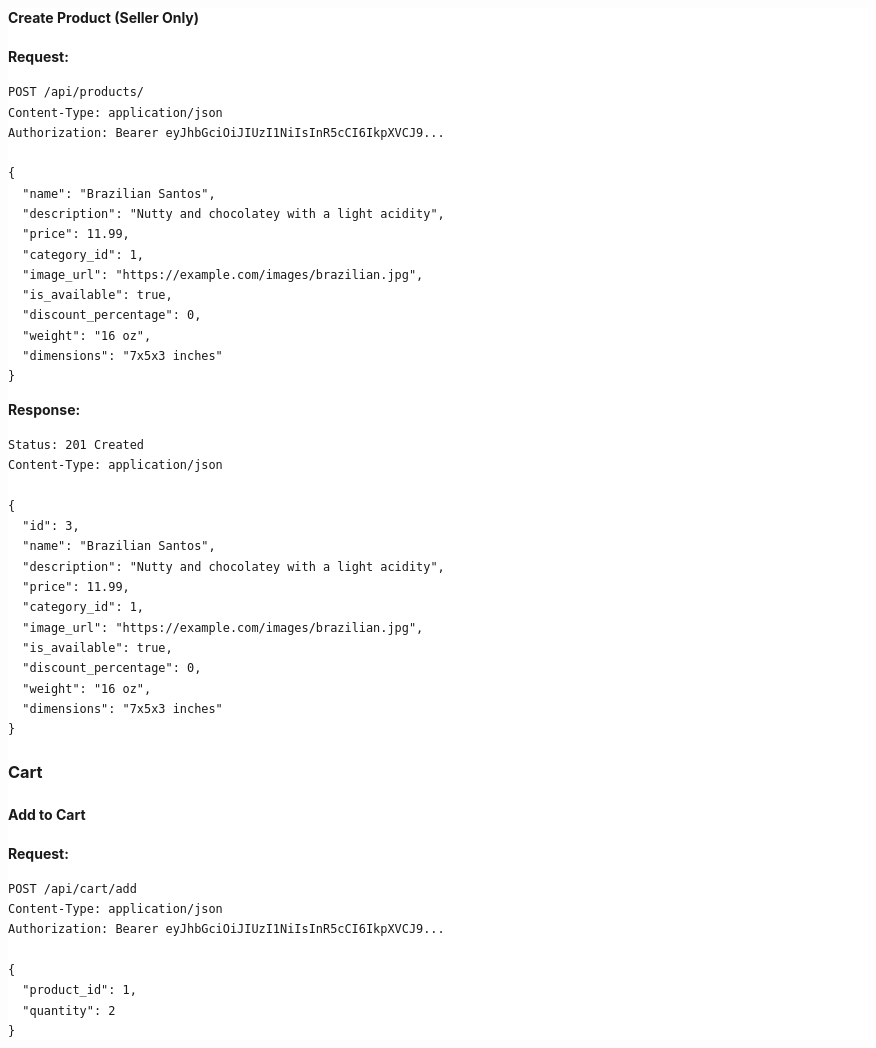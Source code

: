 #### Create Product (Seller Only)

**Request:**
```
POST /api/products/
Content-Type: application/json
Authorization: Bearer eyJhbGciOiJIUzI1NiIsInR5cCI6IkpXVCJ9...

{
  "name": "Brazilian Santos",
  "description": "Nutty and chocolatey with a light acidity",
  "price": 11.99,
  "category_id": 1,
  "image_url": "https://example.com/images/brazilian.jpg",
  "is_available": true,
  "discount_percentage": 0,
  "weight": "16 oz",
  "dimensions": "7x5x3 inches"
}
```

**Response:**
```
Status: 201 Created
Content-Type: application/json

{
  "id": 3,
  "name": "Brazilian Santos",
  "description": "Nutty and chocolatey with a light acidity",
  "price": 11.99,
  "category_id": 1,
  "image_url": "https://example.com/images/brazilian.jpg",
  "is_available": true,
  "discount_percentage": 0,
  "weight": "16 oz",
  "dimensions": "7x5x3 inches"
}
```

### Cart

#### Add to Cart

**Request:**
```
POST /api/cart/add
Content-Type: application/json
Authorization: Bearer eyJhbGciOiJIUzI1NiIsInR5cCI6IkpXVCJ9...

{
  "product_id": 1,
  "quantity": 2
}
```
